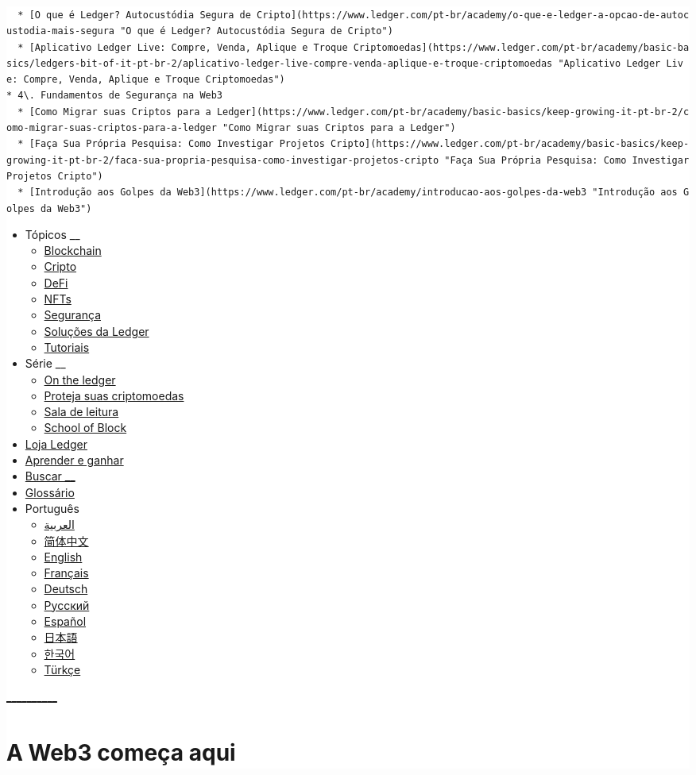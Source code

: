       * [O que é Ledger? Autocustódia Segura de Cripto](https://www.ledger.com/pt-br/academy/o-que-e-ledger-a-opcao-de-autocustodia-mais-segura "O que é Ledger? Autocustódia Segura de Cripto")
      * [Aplicativo Ledger Live: Compre, Venda, Aplique e Troque Criptomoedas](https://www.ledger.com/pt-br/academy/basic-basics/ledgers-bit-of-it-pt-br-2/aplicativo-ledger-live-compre-venda-aplique-e-troque-criptomoedas "Aplicativo Ledger Live: Compre, Venda, Aplique e Troque Criptomoedas")
    * 4\. Fundamentos de Segurança na Web3
      * [Como Migrar suas Criptos para a Ledger](https://www.ledger.com/pt-br/academy/basic-basics/keep-growing-it-pt-br-2/como-migrar-suas-criptos-para-a-ledger "Como Migrar suas Criptos para a Ledger")
      * [Faça Sua Própria Pesquisa: Como Investigar Projetos Cripto](https://www.ledger.com/pt-br/academy/basic-basics/keep-growing-it-pt-br-2/faca-sua-propria-pesquisa-como-investigar-projetos-cripto "Faça Sua Própria Pesquisa: Como Investigar Projetos Cripto")
      * [Introdução aos Golpes da Web3](https://www.ledger.com/pt-br/academy/introducao-aos-golpes-da-web3 "Introdução aos Golpes da Web3")
  * Tópicos __
    * [Blockchain](https://www.ledger.com/pt-br/academy/biblioteca/topic/blockchain "Blockchain")
    * [Cripto](https://www.ledger.com/pt-br/academy/biblioteca/topic/crypto "Cripto")
    * [DeFi](https://www.ledger.com/pt-br/academy/biblioteca/topic/defi "DeFi")
    * [NFTs](https://www.ledger.com/pt-br/academy/biblioteca/topic/nfts "NFTs")
    * [Segurança](https://www.ledger.com/pt-br/academy/biblioteca/topic/security "Segurança")
    * [Soluções da Ledger](https://www.ledger.com/pt-br/academy/biblioteca/topic/hardwarewallet "Soluções da Ledger")
    * [Tutoriais](https://www.ledger.com/pt-br/academy/biblioteca/topic/tutorials "Tutoriais")
  * Série __
    * [On the ledger](https://www.ledger.com/pt-br/academy/series/on-the-ledger "On the ledger")
    * [Proteja suas criptomoedas](https://www.ledger.com/pt-br/academy/series/enter-the-trust-zone-pt-br "Proteja suas criptomoedas")
    * [Sala de leitura](https://www.ledger.com/pt-br/academy/series/reading-room-pt-br "Sala de leitura")
    * [School of Block](https://www.ledger.com/pt-br/academy/series/school-of-block "School of Block")
  * [ Loja Ledger ](https://shop.ledger.com/pt-br "Loja Ledger")
  * [ Aprender e ganhar ](https://quest.ledger.com/ "Aprender e ganhar")
  * [ Buscar __](https://www.ledger.com/pt-br/academy/biblioteca "Buscar")
  * [ Glossário ](https://www.ledger.com/pt-br/academy/glossario "Glossário")
  * Português
    * [العربية](https://www.ledger.com/ar/academy)
    * [简体中文](https://www.ledger.com/zh-hans/academy)
    * [English](https://www.ledger.com/academy)
    * [Français](https://www.ledger.com/fr/academy)
    * [Deutsch](https://www.ledger.com/de/academy)
    * [Русский](https://www.ledger.com/ru/academy)
    * [Español](https://www.ledger.com/es/academy)
    * [日本語](https://www.ledger.com/ja/academy)
    * [한국어](https://www.ledger.com/ko/academy)
    * [Türkçe](https://www.ledger.com/tr/academy)

[__](https://www.youtube.com/Ledger "Ledger
Youtube")[__](https://twitter.com/Ledger "Ledger
Twitter")[__](https://www.reddit.com/r/ledgerwallet/ "Ledger
Reddit")[__](https://www.facebook.com/Ledger/ "Ledger
Facebook")[__](https://www.linkedin.com/company/ledgerhq "Ledger LinkedIn")

# A Web3 começa aqui
